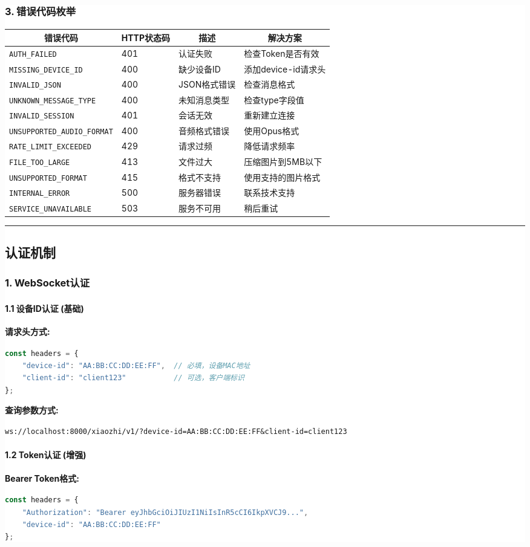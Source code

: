 ### 3. 错误代码枚举

| 错误代码 | HTTP状态码 | 描述 | 解决方案 |
|----------|------------|------|----------|
| `AUTH_FAILED` | 401 | 认证失败 | 检查Token是否有效 |
| `MISSING_DEVICE_ID` | 400 | 缺少设备ID | 添加device-id请求头 |
| `INVALID_JSON` | 400 | JSON格式错误 | 检查消息格式 |
| `UNKNOWN_MESSAGE_TYPE` | 400 | 未知消息类型 | 检查type字段值 |
| `INVALID_SESSION` | 401 | 会话无效 | 重新建立连接 |
| `UNSUPPORTED_AUDIO_FORMAT` | 400 | 音频格式错误 | 使用Opus格式 |
| `RATE_LIMIT_EXCEEDED` | 429 | 请求过频 | 降低请求频率 |
| `FILE_TOO_LARGE` | 413 | 文件过大 | 压缩图片到5MB以下 |
| `UNSUPPORTED_FORMAT` | 415 | 格式不支持 | 使用支持的图片格式 |
| `INTERNAL_ERROR` | 500 | 服务器错误 | 联系技术支持 |
| `SERVICE_UNAVAILABLE` | 503 | 服务不可用 | 稍后重试 |

---

## 认证机制

### 1. WebSocket认证

#### 1.1 设备ID认证 (基础)

**请求头方式:**
```javascript
const headers = {
    "device-id": "AA:BB:CC:DD:EE:FF",  // 必填，设备MAC地址
    "client-id": "client123"           // 可选，客户端标识
};
```

**查询参数方式:**
```
ws://localhost:8000/xiaozhi/v1/?device-id=AA:BB:CC:DD:EE:FF&client-id=client123
```

#### 1.2 Token认证 (增强)

**Bearer Token格式:**
```javascript
const headers = {
    "Authorization": "Bearer eyJhbGciOiJIUzI1NiIsInR5cCI6IkpXVCJ9...",
    "device-id": "AA:BB:CC:DD:EE:FF"
};
```

